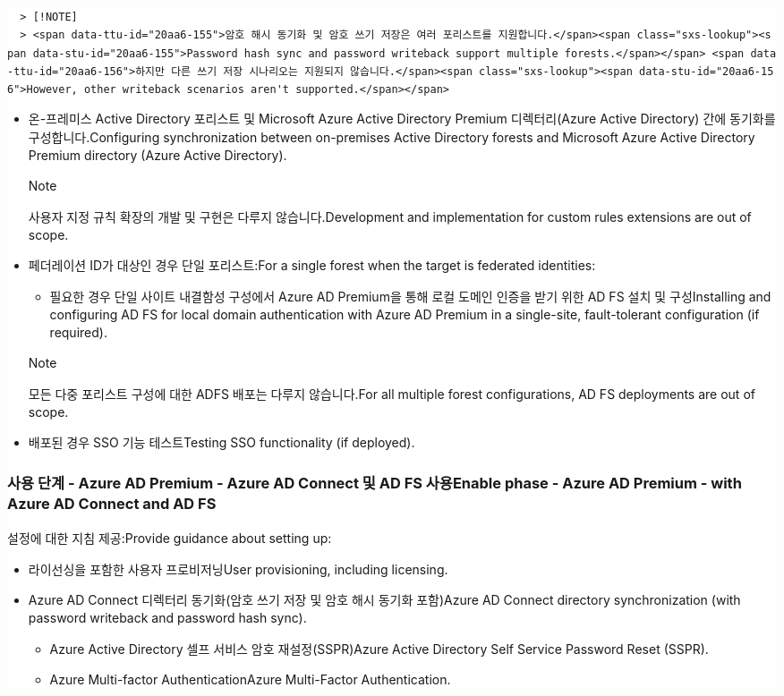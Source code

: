       > [!NOTE]
      > <span data-ttu-id="20aa6-155">암호 해시 동기화 및 암호 쓰기 저장은 여러 포리스트를 지원합니다.</span><span class="sxs-lookup"><span data-stu-id="20aa6-155">Password hash sync and password writeback support multiple forests.</span></span> <span data-ttu-id="20aa6-156">하지만 다른 쓰기 저장 시나리오는 지원되지 않습니다.</span><span class="sxs-lookup"><span data-stu-id="20aa6-156">However, other writeback scenarios aren't supported.</span></span>

  - <span data-ttu-id="20aa6-157">온-프레미스 Active Directory 포리스트 및 Microsoft Azure Active Directory Premium 디렉터리(Azure Active Directory) 간에 동기화를 구성합니다.</span><span class="sxs-lookup"><span data-stu-id="20aa6-157">Configuring synchronization between on-premises Active Directory forests and Microsoft Azure Active Directory Premium directory (Azure Active Directory).</span></span>

    > [!NOTE]
    > <span data-ttu-id="20aa6-158">사용자 지정 규칙 확장의 개발 및 구현은 다루지 않습니다.</span><span class="sxs-lookup"><span data-stu-id="20aa6-158">Development and implementation for custom rules extensions are out of scope.</span></span>

- <span data-ttu-id="20aa6-159">페더레이션 ID가 대상인 경우 단일 포리스트:</span><span class="sxs-lookup"><span data-stu-id="20aa6-159">For a single forest when the target is federated identities:</span></span>

  -   <span data-ttu-id="20aa6-160">필요한 경우 단일 사이트 내결함성 구성에서 Azure AD Premium을 통해 로컬 도메인 인증을 받기 위한 AD FS 설치 및 구성</span><span class="sxs-lookup"><span data-stu-id="20aa6-160">Installing and configuring AD FS for local domain authentication with Azure AD Premium in a single-site, fault-tolerant configuration (if required).</span></span>

  > [!NOTE]
  > <span data-ttu-id="20aa6-161">모든 다중 포리스트 구성에 대한 ADFS 배포는 다루지 않습니다.</span><span class="sxs-lookup"><span data-stu-id="20aa6-161">For all multiple forest configurations, AD FS deployments are out of scope.</span></span>

- <span data-ttu-id="20aa6-162">배포된 경우 SSO 기능 테스트</span><span class="sxs-lookup"><span data-stu-id="20aa6-162">Testing SSO functionality (if deployed).</span></span>

### <a name="enable-phase---azure-ad-premium---with-azure-ad-connect-and-ad-fs"></a><span data-ttu-id="20aa6-163">사용 단계 - Azure AD Premium - Azure AD Connect 및 AD FS 사용</span><span class="sxs-lookup"><span data-stu-id="20aa6-163">Enable phase - Azure AD Premium - with Azure AD Connect and AD FS</span></span>

<span data-ttu-id="20aa6-164">설정에 대한 지침 제공:</span><span class="sxs-lookup"><span data-stu-id="20aa6-164">Provide guidance about setting up:</span></span>

- <span data-ttu-id="20aa6-165">라이선싱을 포함한 사용자 프로비저닝</span><span class="sxs-lookup"><span data-stu-id="20aa6-165">User provisioning, including licensing.</span></span>

- <span data-ttu-id="20aa6-166">Azure AD Connect 디렉터리 동기화(암호 쓰기 저장 및 암호 해시 동기화 포함)</span><span class="sxs-lookup"><span data-stu-id="20aa6-166">Azure AD Connect directory synchronization (with password writeback and password hash sync).</span></span>

  - <span data-ttu-id="20aa6-167">Azure Active Directory 셀프 서비스 암호 재설정(SSPR)</span><span class="sxs-lookup"><span data-stu-id="20aa6-167">Azure Active Directory Self Service Password Reset (SSPR).</span></span>

  - <span data-ttu-id="20aa6-168">Azure Multi-factor Authentication</span><span class="sxs-lookup"><span data-stu-id="20aa6-168">Azure Multi-Factor Authentication.</span></span>
